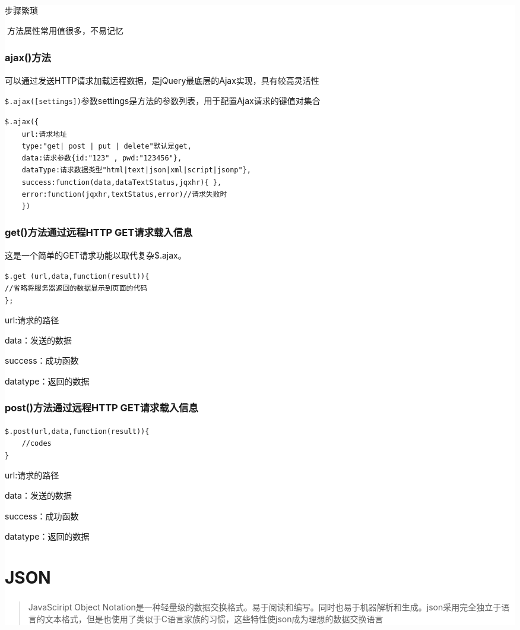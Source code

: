 步骤繁琐

​	方法属性常用值很多，不易记忆

### ajax()方法

可以通过发送HTTP请求加载远程数据，是jQuery最底层的Ajax实现，具有较高灵活性

`$.ajax([settings])`参数settings是方法的参数列表，用于配置Ajax请求的键值对集合

```
$.ajax({
	url:请求地址
	type:"get| post | put | delete"默认是get,
	data:请求参数{id:"123" , pwd:"123456"},
	dataType:请求数据类型"html|text|json|xml|script|jsonp"},	
    success:function(data,dataTextStatus,jqxhr){ },
	error:function(jqxhr,textStatus,error)//请求失败时
	})
```

### get()方法通过远程HTTP GET请求载入信息

这是一个简单的GET请求功能以取代复杂$.ajax。

```
$.get (url,data,function(result)){
//省略将服务器返回的数据显示到页面的代码
};
```

url:请求的路径

data：发送的数据

success：成功函数

datatype：返回的数据

### post()方法通过远程HTTP GET请求载入信息

```
$.post(url,data,function(result)){
	//codes
}
```

url:请求的路径

data：发送的数据

success：成功函数

datatype：返回的数据

# JSON

>  JavaSciript Object Notation是一种轻量级的数据交换格式。易于阅读和编写。同时也易于机器解析和生成。json采用完全独立于语言的文本格式，但是也使用了类似于C语言家族的习惯，这些特性使json成为理想的数据交换语言
